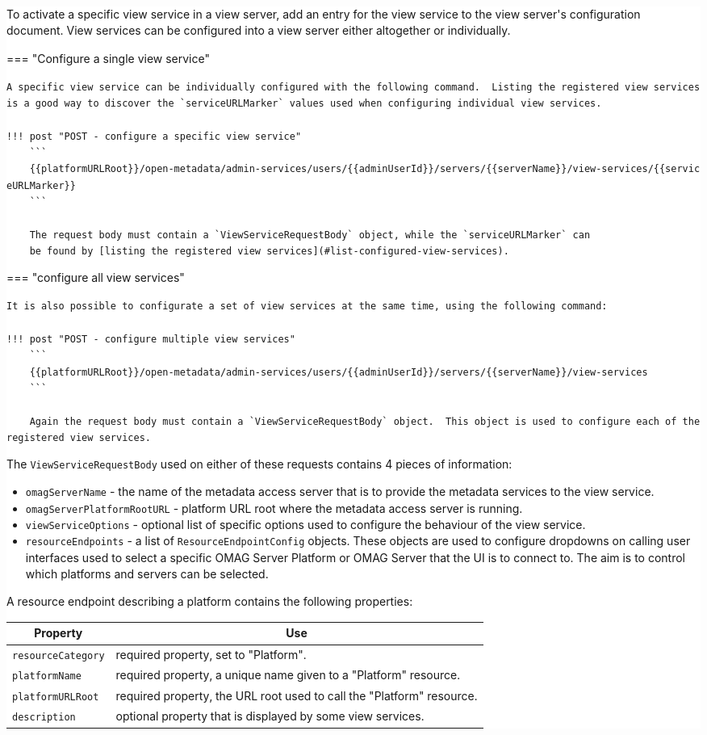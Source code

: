 To activate a specific view service in a view server, add an entry for the view service to the view server's configuration document.
View services can be configured into a view server either altogether or individually.

=== "Configure a single view service"

    A specific view service can be individually configured with the following command.  Listing the registered view services is a good way to discover the `serviceURLMarker` values used when configuring individual view services.

    !!! post "POST - configure a specific view service"
        ```
        {{platformURLRoot}}/open-metadata/admin-services/users/{{adminUserId}}/servers/{{serverName}}/view-services/{{serviceURLMarker}}
        ```

        The request body must contain a `ViewServiceRequestBody` object, while the `serviceURLMarker` can
        be found by [listing the registered view services](#list-configured-view-services).

=== "configure all view services"

    It is also possible to configurate a set of view services at the same time, using the following command:

    !!! post "POST - configure multiple view services"
        ```
        {{platformURLRoot}}/open-metadata/admin-services/users/{{adminUserId}}/servers/{{serverName}}/view-services
        ```

        Again the request body must contain a `ViewServiceRequestBody` object.  This object is used to configure each of the registered view services.

The `ViewServiceRequestBody` used on either of these requests contains 4 pieces of information:

* `omagServerName` - the name of the metadata access server that is to provide the metadata services to the view service.
* `omagServerPlatformRootURL` - platform URL root where the metadata access server is running.
* `viewServiceOptions` - optional list of specific options used to configure the behaviour of the view service.
* `resourceEndpoints` - a list of `ResourceEndpointConfig` objects.  These objects are used to configure dropdowns on calling user interfaces used to select a specific OMAG Server Platform or OMAG Server that the UI is to connect to.  The aim is to control which platforms and servers can be selected.

A resource endpoint describing a platform contains the following properties:

| Property           | Use                                                                   |
|--------------------|-----------------------------------------------------------------------|
| `resourceCategory` | required property, set to "Platform".                                 |
| `platformName`     | required property, a unique name given to a "Platform" resource.      |
| `platformURLRoot`  | required property, the URL root used to call the "Platform" resource. |
| `description`      | optional property that is displayed by some view services.            |
